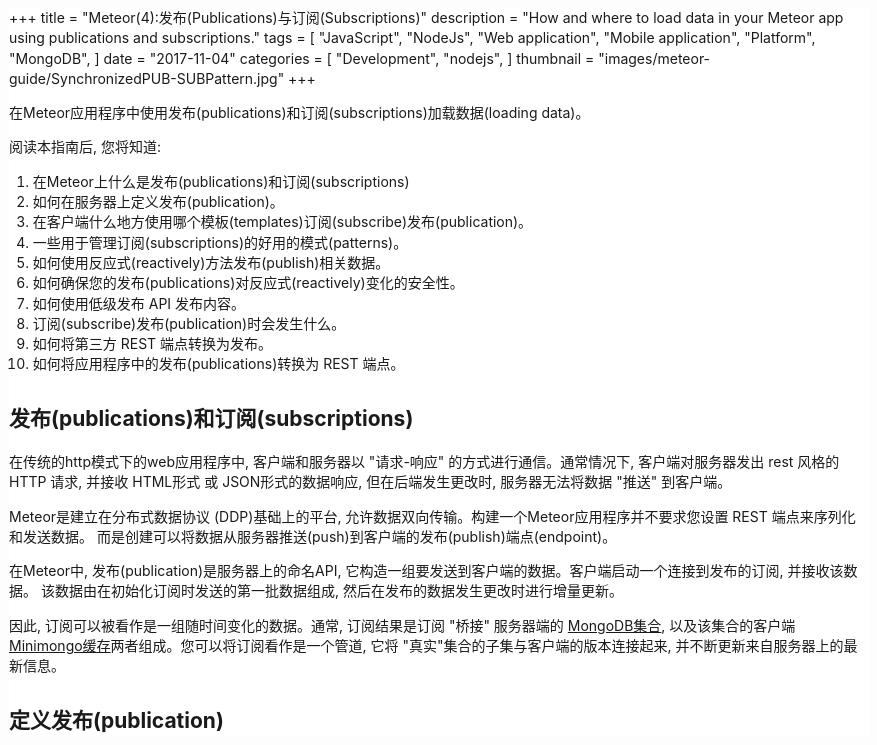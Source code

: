 +++
title = "Meteor(4):发布(Publications)与订阅(Subscriptions)"
description = "How and where to load data in your Meteor app using publications and subscriptions."
tags = [
    "JavaScript",
    "NodeJs",
    "Web application",
    "Mobile application",
    "Platform",
    "MongoDB",
]
date = "2017-11-04"
categories = [
    "Development",
    "nodejs",
]
thumbnail = "images/meteor-guide/SynchronizedPUB-SUBPattern.jpg"
+++


在Meteor应用程序中使用发布(publications)和订阅(subscriptions)加载数据(loading data)。



阅读本指南后, 您将知道:

1.  在Meteor上什么是发布(publications)和订阅(subscriptions)
2.  如何在服务器上定义发布(publication)。
3.  在客户端什么地方使用哪个模板(templates)订阅(subscribe)发布(publication)。
4.  一些用于管理订阅(subscriptions)的好用的模式(patterns)。
5.  如何使用反应式(reactively)方法发布(publish)相关数据。
6.  如何确保您的发布(publications)对反应式(reactively)变化的安全性。
7.  如何使用低级发布 API 发布内容。
8.  订阅(subscribe)发布(publication)时会发生什么。
9.  如何将第三方 REST 端点转换为发布。
10. 如何将应用程序中的发布(publications)转换为 REST 端点。

##  发布(publications)和订阅(subscriptions)

在传统的http模式下的web应用程序中, 客户端和服务器以 "请求-响应" 的方式进行通信。通常情况下, 客户端对服务器发出 rest 风格的 HTTP 请求, 
并接收 HTML形式 或 JSON形式的数据响应, 但在后端发生更改时, 服务器无法将数据 "推送" 到客户端。

Meteor是建立在分布式数据协议 (DDP)基础上的平台, 允许数据双向传输。构建一个Meteor应用程序并不要求您设置 REST 端点来序列化和发送数据。
而是创建可以将数据从服务器推送(push)到客户端的发布(publish)端点(endpoint)。

在Meteor中, 发布(publication)是服务器上的命名API, 它构造一组要发送到客户端的数据。客户端启动一个连接到发布的订阅, 并接收该数据。
该数据由在初始化订阅时发送的第一批数据组成, 然后在发布的数据发生更改时进行增量更新。

因此, 订阅可以被看作是一组随时间变化的数据。通常, 订阅结果是订阅 "桥接" 服务器端的 [MongoDB集合](https://guide.meteor.com/collections.html#server-collections), 
以及该集合的客户端 [Minimongo缓存](https://guide.meteor.com/collections.html#client-collections)两者组成。您可以将订阅看作是一个管道, 它将 "真实"集合的子集与客户端的版本连接起来, 
并不断更新来自服务器上的最新信息。

##  定义发布(publication)
